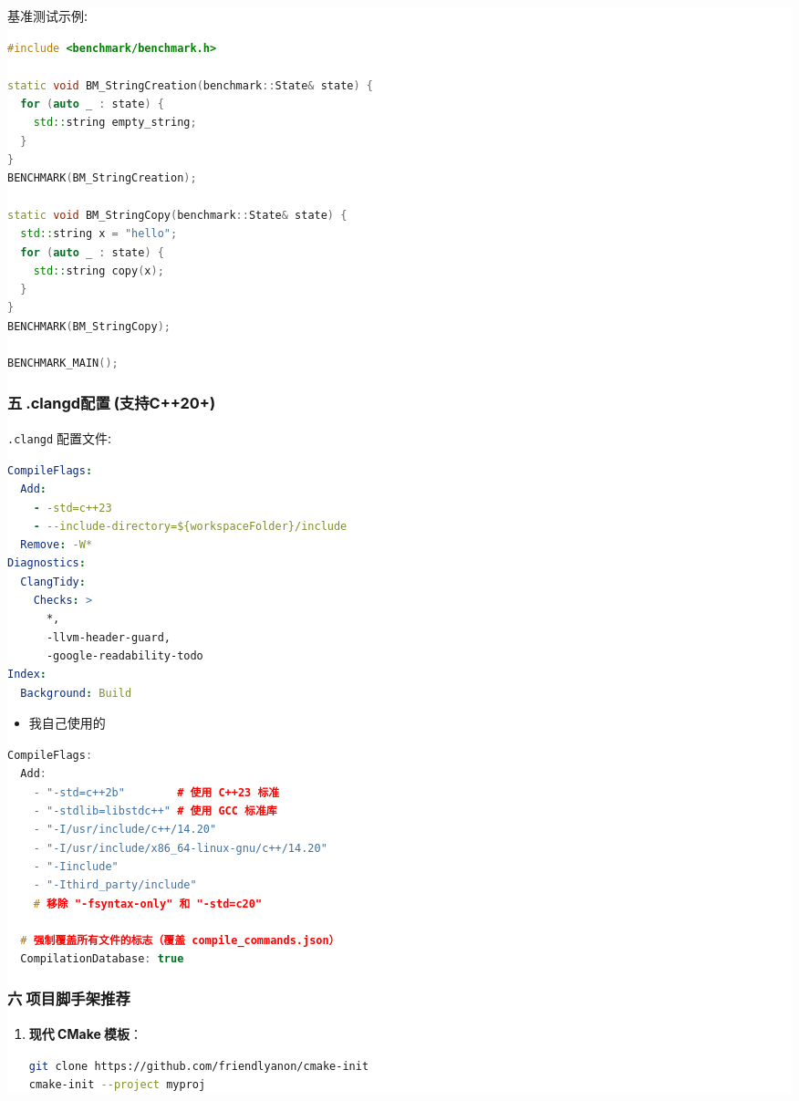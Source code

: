 基准测试示例:
```cpp
#include <benchmark/benchmark.h>

static void BM_StringCreation(benchmark::State& state) {
  for (auto _ : state) {
    std::string empty_string;
  }
}
BENCHMARK(BM_StringCreation);

static void BM_StringCopy(benchmark::State& state) {
  std::string x = "hello";
  for (auto _ : state) {
    std::string copy(x);
  }
}
BENCHMARK(BM_StringCopy);

BENCHMARK_MAIN();
```
### 五 .clangd配置 (支持C++20+)
`.clangd` 配置文件:
```yaml
CompileFlags:
  Add: 
    - -std=c++23
    - --include-directory=${workspaceFolder}/include
  Remove: -W*
Diagnostics:
  ClangTidy:
    Checks: >
      *,
      -llvm-header-guard,
      -google-readability-todo
Index:
  Background: Build
```
- 我自己使用的
```cpp
CompileFlags:
  Add:
    - "-std=c++2b"        # 使用 C++23 标准
    - "-stdlib=libstdc++" # 使用 GCC 标准库
    - "-I/usr/include/c++/14.20"
    - "-I/usr/include/x86_64-linux-gnu/c++/14.20"
    - "-Iinclude"
    - "-Ithird_party/include"
    # 移除 "-fsyntax-only" 和 "-std=c20"

  # 强制覆盖所有文件的标志（覆盖 compile_commands.json）
  CompilationDatabase: true
```
### 六 项目脚手架推荐
1. **现代 CMake 模板**：
   ```bash
   git clone https://github.com/friendlyanon/cmake-init
   cmake-init --project myproj
   ```
